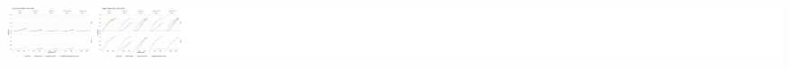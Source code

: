 <td align="center"> <img width="95" src="./figs/1930-llm-comp-asy.svg" /> </td> <td align="center"> <img width="95" src="./figs/1930-lrm-swap-asy.svg" /> </td> <td align="center">